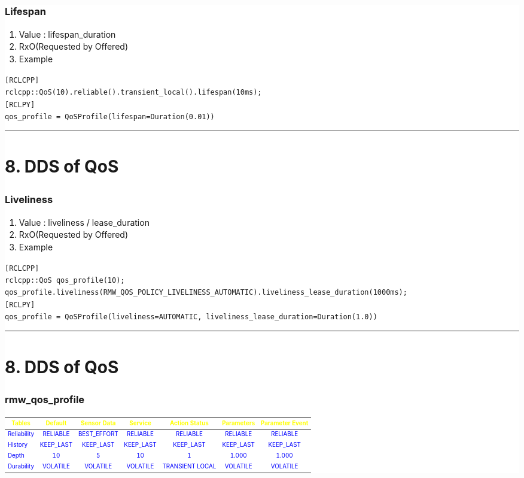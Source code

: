 ### Lifespan
1. Value
: lifespan_duration
2. RxO(Requested by Offered)
3. Example
```
[RCLCPP]
rclcpp::QoS(10).reliable().transient_local().lifespan(10ms);
[RCLPY]
qos_profile = QoSProfile(lifespan=Duration(0.01))
```

---
# 8. DDS of QoS

### Liveliness
1. Value
: liveliness / lease_duration
2. RxO(Requested by Offered)
3. Example
```
[RCLCPP]
rclcpp::QoS qos_profile(10);
qos_profile.liveliness(RMW_QOS_POLICY_LIVELINESS_AUTOMATIC).liveliness_lease_duration(1000ms);
[RCLPY]
qos_profile = QoSProfile(liveliness=AUTOMATIC, liveliness_lease_duration=Duration(1.0))
```

---
# 8. DDS of QoS

### rmw_qos_profile

<style scoped>
table {
height: 50%;
width: 100%;
font-size: 70%;
color: blue;
}
th {
    color: yellow;
}
</style>
| Tables        | Default | Sensor Data | Service | Action Status | Parameters | Parameter Event  |
| ------------- | :-----: | :---------: | :-----: | :-----------: | :--------: | :--------------: |
| Reliability   |RELIABLE | BEST_EFFORT |RELIABLE | RELIABLE      | RELIABLE   | RELIABLE         |
| History       |KEEP_LAST| KEEP_LAST   |KEEP_LAST| KEEP_LAST     | KEEP_LAST  | KEEP_LAST        |
| Depth         | 10      | 5           | 10      | 1             | 1.000      | 1.000            |
| Durability    |VOLATILE | VOLATILE    |VOLATILE |TRANSIENT LOCAL| VOLATILE   | VOLATILE         |
